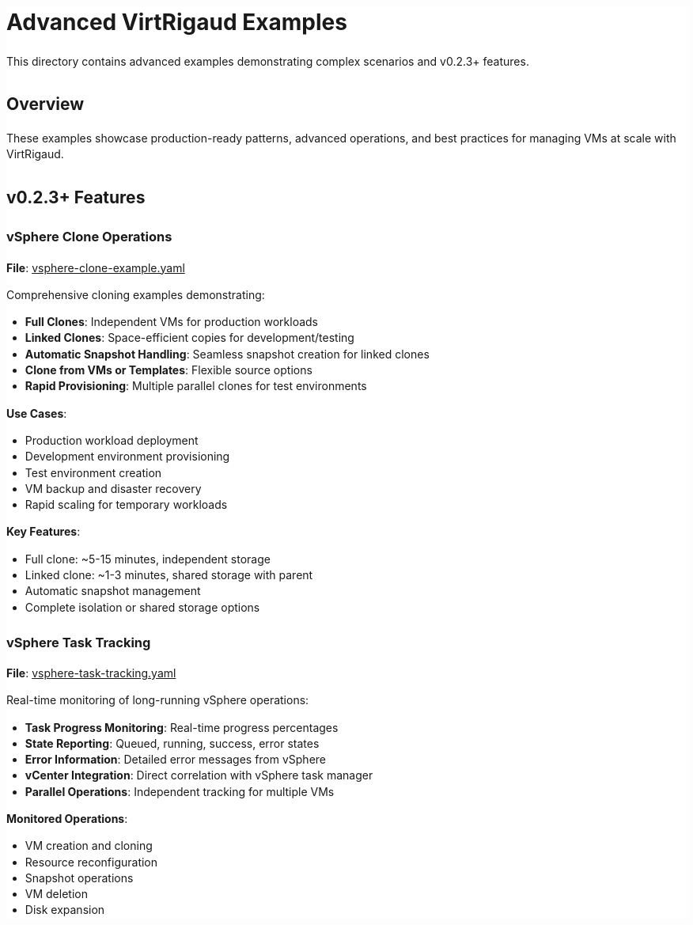 # Advanced VirtRigaud Examples

This directory contains advanced examples demonstrating complex scenarios and v0.2.3+ features.

## Overview

These examples showcase production-ready patterns, advanced operations, and best practices for managing VMs at scale with VirtRigaud.

## v0.2.3+ Features

### vSphere Clone Operations
**File**: [vsphere-clone-example.yaml](vsphere-clone-example.yaml)

Comprehensive cloning examples demonstrating:
- **Full Clones**: Independent VMs for production workloads
- **Linked Clones**: Space-efficient copies for development/testing
- **Automatic Snapshot Handling**: Seamless snapshot creation for linked clones
- **Clone from VMs or Templates**: Flexible source options
- **Rapid Provisioning**: Multiple parallel clones for test environments

**Use Cases**:
- Production workload deployment
- Development environment provisioning
- Test environment creation
- VM backup and disaster recovery
- Rapid scaling for temporary workloads

**Key Features**:
- Full clone: ~5-15 minutes, independent storage
- Linked clone: ~1-3 minutes, shared storage with parent
- Automatic snapshot management
- Complete isolation or shared storage options

### vSphere Task Tracking
**File**: [vsphere-task-tracking.yaml](vsphere-task-tracking.yaml)

Real-time monitoring of long-running vSphere operations:
- **Task Progress Monitoring**: Real-time progress percentages
- **State Reporting**: Queued, running, success, error states
- **Error Information**: Detailed error messages from vSphere
- **vCenter Integration**: Direct correlation with vSphere task manager
- **Parallel Operations**: Independent tracking for multiple VMs

**Monitored Operations**:
- VM creation and cloning
- Resource reconfiguration
- Snapshot operations
- VM deletion
- Disk expansion
